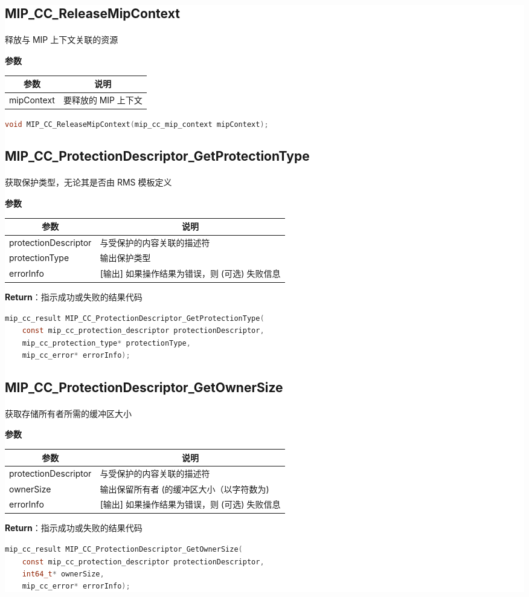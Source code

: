 ## <a name="mip_cc_releasemipcontext"></a>MIP_CC_ReleaseMipContext

释放与 MIP 上下文关联的资源

**参数**

参数 | 说明
|---|---|
| mipContext | 要释放的 MIP 上下文 |

```c
void MIP_CC_ReleaseMipContext(mip_cc_mip_context mipContext);
```

## <a name="mip_cc_protectiondescriptor_getprotectiontype"></a>MIP_CC_ProtectionDescriptor_GetProtectionType

获取保护类型，无论其是否由 RMS 模板定义

**参数**

参数 | 说明
|---|---|
| protectionDescriptor | 与受保护的内容关联的描述符 |
| protectionType | 输出保护类型 |
| errorInfo | [输出] 如果操作结果为错误，则 (可选) 失败信息 |

**Return**：指示成功或失败的结果代码

```c
mip_cc_result MIP_CC_ProtectionDescriptor_GetProtectionType(
    const mip_cc_protection_descriptor protectionDescriptor,
    mip_cc_protection_type* protectionType,
    mip_cc_error* errorInfo);
```

## <a name="mip_cc_protectiondescriptor_getownersize"></a>MIP_CC_ProtectionDescriptor_GetOwnerSize

获取存储所有者所需的缓冲区大小

**参数**

参数 | 说明
|---|---|
| protectionDescriptor | 与受保护的内容关联的描述符 |
| ownerSize | 输出保留所有者 (的缓冲区大小（以字符数为)  |
| errorInfo | [输出] 如果操作结果为错误，则 (可选) 失败信息 |

**Return**：指示成功或失败的结果代码

```c
mip_cc_result MIP_CC_ProtectionDescriptor_GetOwnerSize(
    const mip_cc_protection_descriptor protectionDescriptor,
    int64_t* ownerSize,
    mip_cc_error* errorInfo);
```
